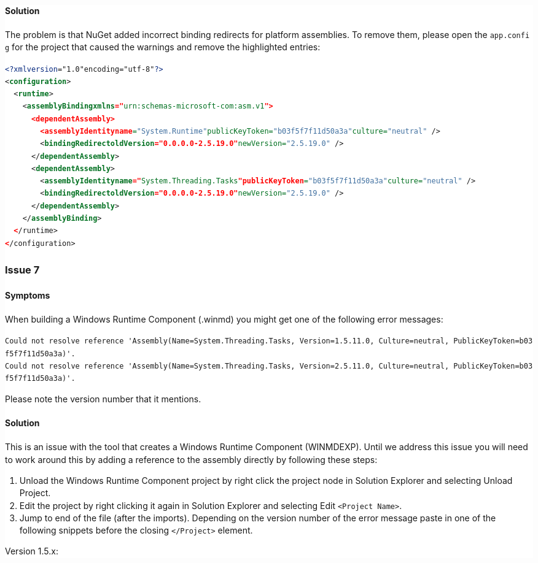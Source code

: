 #### Solution

The problem is that NuGet added incorrect binding redirects for platform
assemblies. To remove them, please open the `app.config` for the project that
caused the warnings and remove the highlighted entries:

```xml
<?xmlversion="1.0"encoding="utf-8"?>
<configuration>
  <runtime>
    <assemblyBindingxmlns="urn:schemas-microsoft-com:asm.v1">
      <dependentAssembly>
        <assemblyIdentityname="System.Runtime"publicKeyToken="b03f5f7f11d50a3a"culture="neutral" />
        <bindingRedirectoldVersion="0.0.0.0-2.5.19.0"newVersion="2.5.19.0" />
      </dependentAssembly>
      <dependentAssembly>
        <assemblyIdentityname="System.Threading.Tasks"publicKeyToken="b03f5f7f11d50a3a"culture="neutral" />
        <bindingRedirectoldVersion="0.0.0.0-2.5.19.0"newVersion="2.5.19.0" />
      </dependentAssembly>
    </assemblyBinding>
  </runtime>
</configuration>
```

### Issue 7

#### Symptoms

When building a Windows Runtime Component (.winmd) you might get one of the following error messages:

    Could not resolve reference 'Assembly(Name=System.Threading.Tasks, Version=1.5.11.0, Culture=neutral, PublicKeyToken=b03f5f7f11d50a3a)'.
    Could not resolve reference 'Assembly(Name=System.Threading.Tasks, Version=2.5.11.0, Culture=neutral, PublicKeyToken=b03f5f7f11d50a3a)'.

Please note the version number that it mentions.

#### Solution

This is an issue with the tool that creates a Windows Runtime Component
(WINMDEXP). Until we address this issue you will need to work around this by
adding a reference to the assembly directly by following these steps:

1. Unload the Windows Runtime Component project by right click the project node
   in Solution Explorer and selecting Unload Project.
2. Edit the project by right clicking it again in Solution Explorer and
   selecting Edit `<Project Name>`.
3. Jump to end of the file (after the imports). Depending on the version number
   of the error message paste in one of the following snippets before the
   closing `</Project>` element.

Version 1.5.x:

